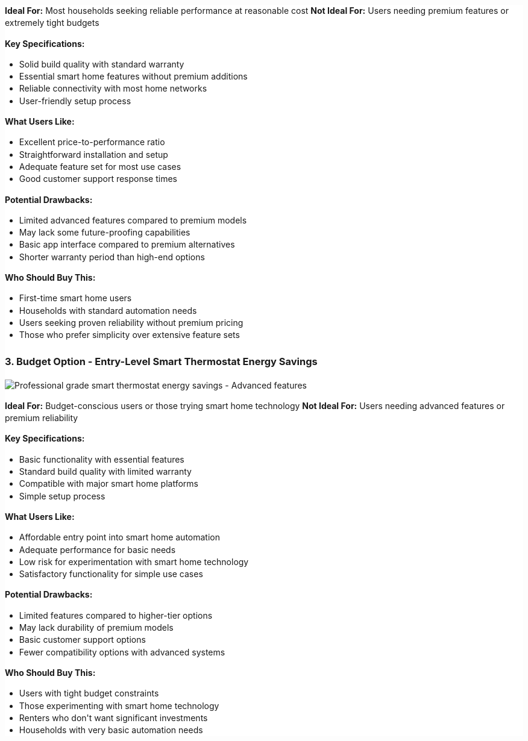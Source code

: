 **Ideal For:** Most households seeking reliable performance at reasonable cost
**Not Ideal For:** Users needing premium features or extremely tight budgets

**Key Specifications:**
- Solid build quality with standard warranty
- Essential smart home features without premium additions
- Reliable connectivity with most home networks
- User-friendly setup process

**What Users Like:**
- Excellent price-to-performance ratio
- Straightforward installation and setup
- Adequate feature set for most use cases
- Good customer support response times

**Potential Drawbacks:**
- Limited advanced features compared to premium models
- May lack some future-proofing capabilities
- Basic app interface compared to premium alternatives
- Shorter warranty period than high-end options

**Who Should Buy This:**
- First-time smart home users
- Households with standard automation needs
- Users seeking proven reliability without premium pricing
- Those who prefer simplicity over extensive feature sets

### 3. Budget Option - Entry-Level Smart Thermostat Energy Savings

![Professional grade smart thermostat energy savings - Advanced features](/images/products/smart-thermostats/honeywell-t9-wifi-thermostat.jpg)

**Ideal For:** Budget-conscious users or those trying smart home technology
**Not Ideal For:** Users needing advanced features or premium reliability

**Key Specifications:**
- Basic functionality with essential features
- Standard build quality with limited warranty
- Compatible with major smart home platforms
- Simple setup process

**What Users Like:**
- Affordable entry point into smart home automation
- Adequate performance for basic needs
- Low risk for experimentation with smart home technology
- Satisfactory functionality for simple use cases

**Potential Drawbacks:**
- Limited features compared to higher-tier options
- May lack durability of premium models
- Basic customer support options
- Fewer compatibility options with advanced systems

**Who Should Buy This:**
- Users with tight budget constraints
- Those experimenting with smart home technology
- Renters who don't want significant investments
- Households with very basic automation needs
